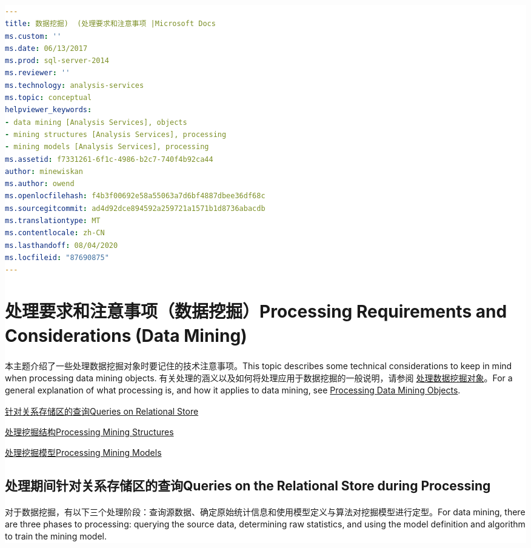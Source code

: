 ```yaml
---
title: 数据挖掘)  (处理要求和注意事项 |Microsoft Docs
ms.custom: ''
ms.date: 06/13/2017
ms.prod: sql-server-2014
ms.reviewer: ''
ms.technology: analysis-services
ms.topic: conceptual
helpviewer_keywords:
- data mining [Analysis Services], objects
- mining structures [Analysis Services], processing
- mining models [Analysis Services], processing
ms.assetid: f7331261-6f1c-4986-b2c7-740f4b92ca44
author: minewiskan
ms.author: owend
ms.openlocfilehash: f4b3f00692e58a55063a7d6bf4887dbee36df68c
ms.sourcegitcommit: ad4d92dce894592a259721a1571b1d8736abacdb
ms.translationtype: MT
ms.contentlocale: zh-CN
ms.lasthandoff: 08/04/2020
ms.locfileid: "87690875"
---
```

# <a name="processing-requirements-and-considerations-data-mining"></a><span data-ttu-id="017da-102">处理要求和注意事项（数据挖掘）</span><span class="sxs-lookup"><span data-stu-id="017da-102">Processing Requirements and Considerations (Data Mining)</span></span>
  <span data-ttu-id="017da-103">本主题介绍了一些处理数据挖掘对象时要记住的技术注意事项。</span><span class="sxs-lookup"><span data-stu-id="017da-103">This topic describes some technical considerations to keep in mind when processing data mining objects.</span></span> <span data-ttu-id="017da-104">有关处理的涵义以及如何将处理应用于数据挖掘的一般说明，请参阅 [处理数据挖掘对象](processing-data-mining-objects.md)。</span><span class="sxs-lookup"><span data-stu-id="017da-104">For a general explanation of what processing is, and how it applies to data mining, see [Processing Data Mining Objects](processing-data-mining-objects.md).</span></span>  
  
 [<span data-ttu-id="017da-105">针对关系存储区的查询</span><span class="sxs-lookup"><span data-stu-id="017da-105">Queries on Relational Store</span></span>](#bkmk_QueryReqs)  
  
 [<span data-ttu-id="017da-106">处理挖掘结构</span><span class="sxs-lookup"><span data-stu-id="017da-106">Processing Mining Structures</span></span>](#bkmk_ProcessStructures)  
  
 [<span data-ttu-id="017da-107">处理挖掘模型</span><span class="sxs-lookup"><span data-stu-id="017da-107">Processing Mining Models</span></span>](#bkmk_ProcessModels)  
  
##  <a name="queries-on-the-relational-store-during-processing"></a><a name="bkmk_QueryReqs"></a> <span data-ttu-id="017da-108">处理期间针对关系存储区的查询</span><span class="sxs-lookup"><span data-stu-id="017da-108">Queries on the Relational Store during Processing</span></span>  
 <span data-ttu-id="017da-109">对于数据挖掘，有以下三个处理阶段：查询源数据、确定原始统计信息和使用模型定义与算法对挖掘模型进行定型。</span><span class="sxs-lookup"><span data-stu-id="017da-109">For data mining, there are three phases to processing: querying the source data, determining raw statistics, and using the model definition and algorithm to train the mining model.</span></span>  
  